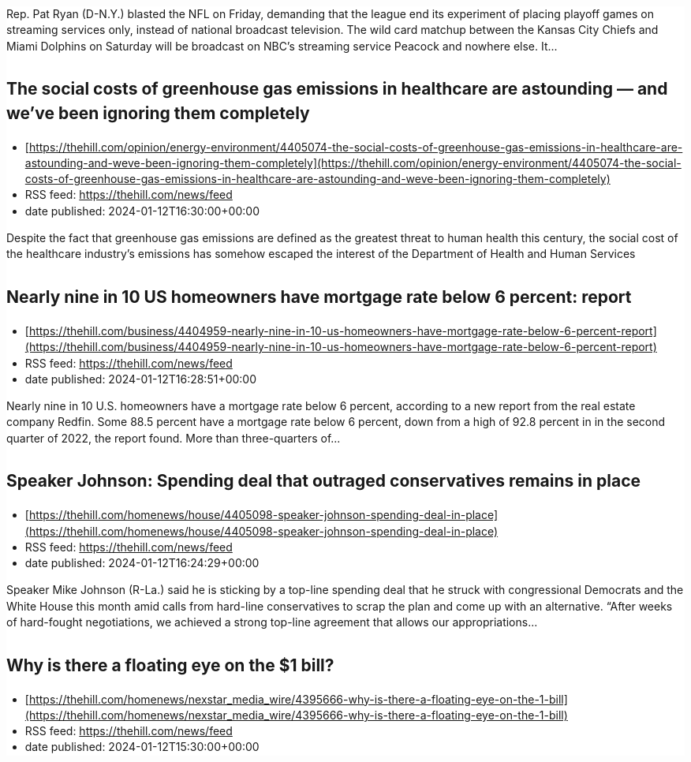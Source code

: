 Rep. Pat Ryan (D-N.Y.) blasted the NFL on Friday, demanding that the league end its experiment of placing playoff games on streaming services only, instead of national broadcast television. The wild card matchup between the Kansas City Chiefs and Miami Dolphins on Saturday will be broadcast on NBC’s streaming service Peacock and nowhere else. It...

## The social costs of greenhouse gas emissions in healthcare are astounding — and we’ve been ignoring them completely
 - [https://thehill.com/opinion/energy-environment/4405074-the-social-costs-of-greenhouse-gas-emissions-in-healthcare-are-astounding-and-weve-been-ignoring-them-completely](https://thehill.com/opinion/energy-environment/4405074-the-social-costs-of-greenhouse-gas-emissions-in-healthcare-are-astounding-and-weve-been-ignoring-them-completely)
 - RSS feed: https://thehill.com/news/feed
 - date published: 2024-01-12T16:30:00+00:00

Despite the fact that greenhouse gas emissions are defined as the greatest threat to human health this century, the social cost of the healthcare industry’s emissions has somehow escaped the interest of the Department of Health and Human Services

## Nearly nine in 10 US homeowners have mortgage rate below 6 percent: report
 - [https://thehill.com/business/4404959-nearly-nine-in-10-us-homeowners-have-mortgage-rate-below-6-percent-report](https://thehill.com/business/4404959-nearly-nine-in-10-us-homeowners-have-mortgage-rate-below-6-percent-report)
 - RSS feed: https://thehill.com/news/feed
 - date published: 2024-01-12T16:28:51+00:00

Nearly nine in 10 U.S. homeowners have a mortgage rate below 6 percent, according to a new report from the real estate company Redfin. Some 88.5 percent have a mortgage rate below 6 percent, down from a high of 92.8 percent in in the second quarter of 2022, the report found.  More than three-quarters of...

## Speaker Johnson: Spending deal that outraged conservatives remains in place
 - [https://thehill.com/homenews/house/4405098-speaker-johnson-spending-deal-in-place](https://thehill.com/homenews/house/4405098-speaker-johnson-spending-deal-in-place)
 - RSS feed: https://thehill.com/news/feed
 - date published: 2024-01-12T16:24:29+00:00

Speaker Mike Johnson (R-La.) said he is sticking by a top-line spending deal that he struck with congressional Democrats and the White House this month amid calls from hard-line conservatives to scrap the plan and come up with an alternative. “After weeks of hard-fought negotiations, we achieved a strong top-line agreement that allows our appropriations...

## Why is there a floating eye on the $1 bill?
 - [https://thehill.com/homenews/nexstar_media_wire/4395666-why-is-there-a-floating-eye-on-the-1-bill](https://thehill.com/homenews/nexstar_media_wire/4395666-why-is-there-a-floating-eye-on-the-1-bill)
 - RSS feed: https://thehill.com/news/feed
 - date published: 2024-01-12T15:30:00+00:00
